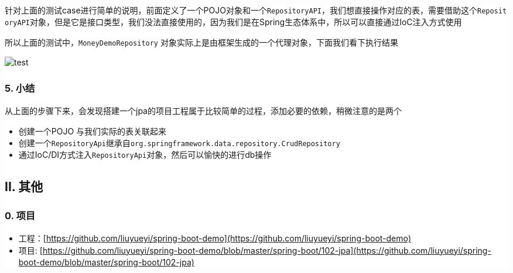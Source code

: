 

针对上面的测试case进行简单的说明，前面定义了一个POJO对象和一个`RepositoryAPI`，我们想直接操作对应的表，需要借助这个`RepositoryAPI`对象，但是它是接口类型，我们没法直接使用的，因为我们是在Spring生态体系中，所以可以直接通过IoC注入方式使用

所以上面的测试中，`MoneyDemoRepository` 对象实际上是由框架生成的一个代理对象，下面我们看下执行结果

![test](/imgs/190612/02.jpg)

### 5. 小结

从上面的步骤下来，会发现搭建一个jpa的项目工程属于比较简单的过程，添加必要的依赖，稍微注意的是两个

- 创建一个POJO 与我们实际的表关联起来
- 创建一个`RepositoryApi`继承自`org.springframework.data.repository.CrudRepository`
- 通过IoC/DI方式注入`RepositoryApi`对象，然后可以愉快的进行db操作


## II. 其他

### 0. 项目

- 工程：[https://github.com/liuyueyi/spring-boot-demo](https://github.com/liuyueyi/spring-boot-demo)
- 项目: [https://github.com/liuyueyi/spring-boot-demo/blob/master/spring-boot/102-jpa](https://github.com/liuyueyi/spring-boot-demo/blob/master/spring-boot/102-jpa)

